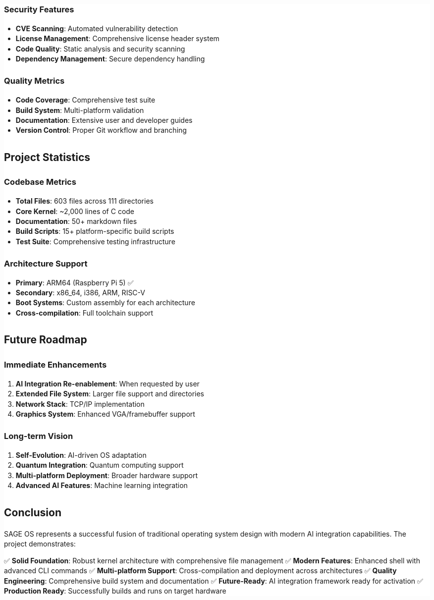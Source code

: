 ### Security Features
- **CVE Scanning**: Automated vulnerability detection
- **License Management**: Comprehensive license header system
- **Code Quality**: Static analysis and security scanning
- **Dependency Management**: Secure dependency handling

### Quality Metrics
- **Code Coverage**: Comprehensive test suite
- **Build System**: Multi-platform validation
- **Documentation**: Extensive user and developer guides
- **Version Control**: Proper Git workflow and branching

## Project Statistics

### Codebase Metrics
- **Total Files**: 603 files across 111 directories
- **Core Kernel**: ~2,000 lines of C code
- **Documentation**: 50+ markdown files
- **Build Scripts**: 15+ platform-specific build scripts
- **Test Suite**: Comprehensive testing infrastructure

### Architecture Support
- **Primary**: ARM64 (Raspberry Pi 5) ✅
- **Secondary**: x86_64, i386, ARM, RISC-V
- **Boot Systems**: Custom assembly for each architecture
- **Cross-compilation**: Full toolchain support

## Future Roadmap

### Immediate Enhancements
1. **AI Integration Re-enablement**: When requested by user
2. **Extended File System**: Larger file support and directories
3. **Network Stack**: TCP/IP implementation
4. **Graphics System**: Enhanced VGA/framebuffer support

### Long-term Vision
1. **Self-Evolution**: AI-driven OS adaptation
2. **Quantum Integration**: Quantum computing support
3. **Multi-platform Deployment**: Broader hardware support
4. **Advanced AI Features**: Machine learning integration

## Conclusion

SAGE OS represents a successful fusion of traditional operating system design with modern AI integration capabilities. The project demonstrates:

✅ **Solid Foundation**: Robust kernel architecture with comprehensive file management
✅ **Modern Features**: Enhanced shell with advanced CLI commands
✅ **Multi-platform Support**: Cross-compilation and deployment across architectures
✅ **Quality Engineering**: Comprehensive build system and documentation
✅ **Future-Ready**: AI integration framework ready for activation
✅ **Production Ready**: Successfully builds and runs on target hardware
